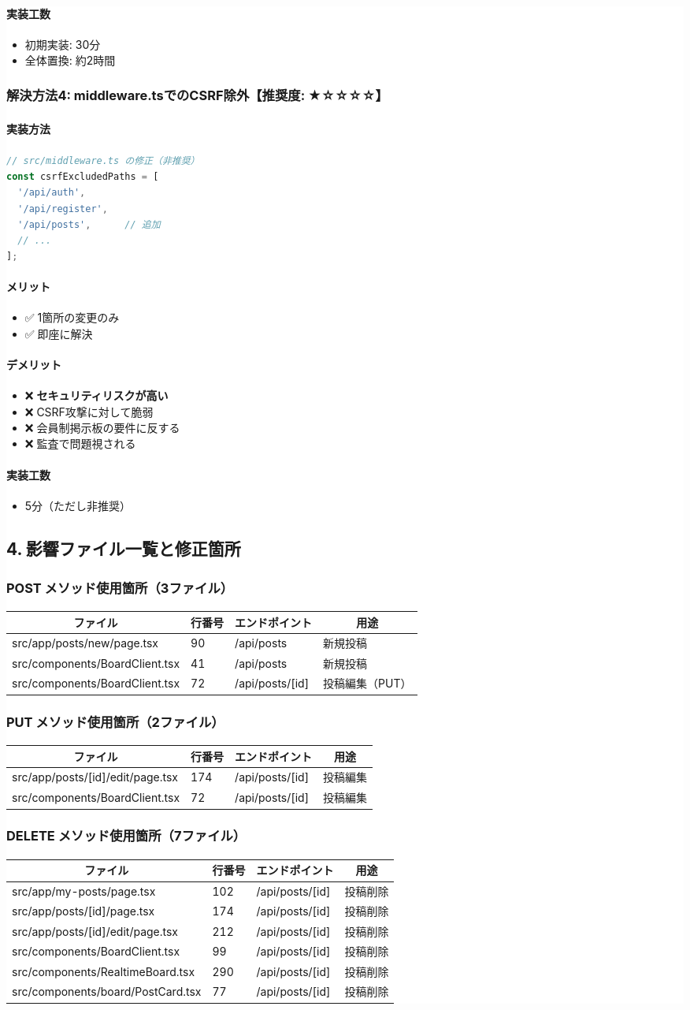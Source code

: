 #### 実装工数
- 初期実装: 30分
- 全体置換: 約2時間

### 解決方法4: middleware.tsでのCSRF除外【推奨度: ★☆☆☆☆】

#### 実装方法
```typescript
// src/middleware.ts の修正（非推奨）
const csrfExcludedPaths = [
  '/api/auth',
  '/api/register',
  '/api/posts',      // 追加
  // ...
];
```

#### メリット
- ✅ 1箇所の変更のみ
- ✅ 即座に解決

#### デメリット
- ❌ **セキュリティリスクが高い**
- ❌ CSRF攻撃に対して脆弱
- ❌ 会員制掲示板の要件に反する
- ❌ 監査で問題視される

#### 実装工数
- 5分（ただし非推奨）

## 4. 影響ファイル一覧と修正箇所

### POST メソッド使用箇所（3ファイル）
| ファイル | 行番号 | エンドポイント | 用途 |
|---------|--------|---------------|------|
| src/app/posts/new/page.tsx | 90 | /api/posts | 新規投稿 |
| src/components/BoardClient.tsx | 41 | /api/posts | 新規投稿 |
| src/components/BoardClient.tsx | 72 | /api/posts/[id] | 投稿編集（PUT） |

### PUT メソッド使用箇所（2ファイル）
| ファイル | 行番号 | エンドポイント | 用途 |
|---------|--------|---------------|------|
| src/app/posts/[id]/edit/page.tsx | 174 | /api/posts/[id] | 投稿編集 |
| src/components/BoardClient.tsx | 72 | /api/posts/[id] | 投稿編集 |

### DELETE メソッド使用箇所（7ファイル）
| ファイル | 行番号 | エンドポイント | 用途 |
|---------|--------|---------------|------|
| src/app/my-posts/page.tsx | 102 | /api/posts/[id] | 投稿削除 |
| src/app/posts/[id]/page.tsx | 174 | /api/posts/[id] | 投稿削除 |
| src/app/posts/[id]/edit/page.tsx | 212 | /api/posts/[id] | 投稿削除 |
| src/components/BoardClient.tsx | 99 | /api/posts/[id] | 投稿削除 |
| src/components/RealtimeBoard.tsx | 290 | /api/posts/[id] | 投稿削除 |
| src/components/board/PostCard.tsx | 77 | /api/posts/[id] | 投稿削除 |
